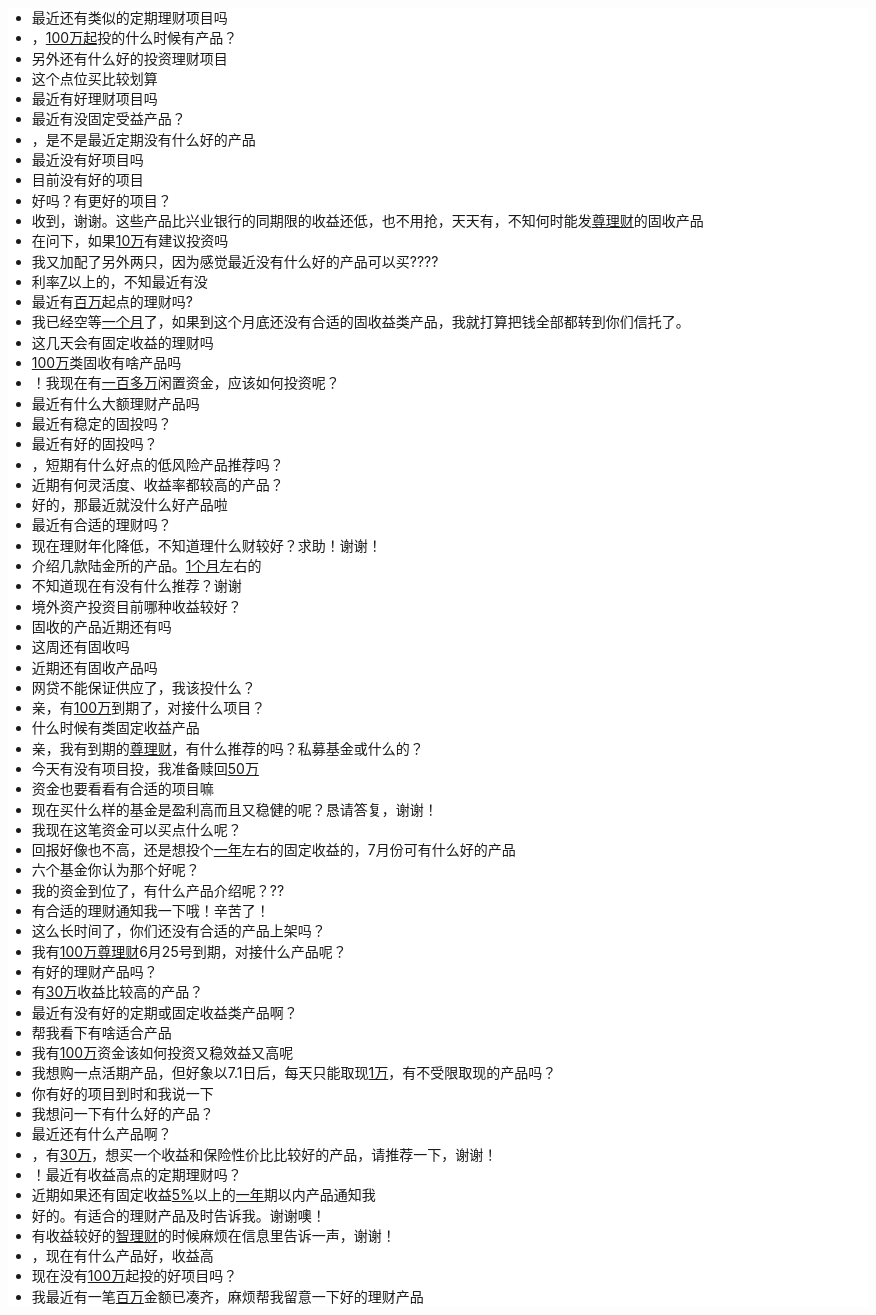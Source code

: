 - 最近还有类似的定期理财项目吗
- ，[100万起](amount)投的什么时候有产品？
- 另外还有什么好的投资理财项目
- 这个点位买比较划算
- 最近有好理财项目吗
- 最近有没固定受益产品？
- ，是不是最近定期没有什么好的产品
- 最近没有好项目吗
- 目前没有好的项目
- 好吗？有更好的项目？
- 收到，谢谢。这些产品比兴业银行的同期限的收益还低，也不用抢，天天有，不知何时能发[尊理财](product)的固收产品
- 在问下，如果[10万](amount)有建议投资吗
- 我又加配了另外两只，因为感觉最近没有什么好的产品可以买????
- 利率[7](return)以上的，不知最近有没
- 最近有[百万](product)起点的理财吗?
- 我已经空等[一个月](period)了，如果到这个月底还没有合适的固收益类产品，我就打算把钱全部都转到你们信托了。
- 这几天会有固定收益的理财吗
- [100万](amount)类固收有啥产品吗
- ！我现在有[一百多万](amount)闲置资金，应该如何投资呢？
- 最近有什么大额理财产品吗
- 最近有稳定的固投吗？
- 最近有好的固投吗？
- ，短期有什么好点的低风险产品推荐吗？
- 近期有何灵活度、收益率都较高的产品？
- 好的，那最近就没什么好产品啦
- 最近有合适的理财吗？
- 现在理财年化降低，不知道理什么财较好？求助！谢谢！
- 介绍几款陆金所的产品。[1个月](period)左右的
- 不知道现在有没有什么推荐？谢谢
- 境外资产投资目前哪种收益较好？
- 固收的产品近期还有吗
- 这周还有固收吗
- 近期还有固收产品吗
- 网贷不能保证供应了，我该投什么？
- 亲，有[100万](amount)到期了，对接什么项目？
- 什么时候有类固定收益产品
- 亲，我有到期的[尊理财](product)，有什么推荐的吗？私募基金或什么的？
- 今天有没有项目投，我准备赎回[50万](amount)
- 资金也要看看有合适的项目嘛
- 现在买什么样的基金是盈利高而且又稳健的呢？恳请答复，谢谢！
- 我现在这笔资金可以买点什么呢？
- 回报好像也不高，还是想投个[一年](period)左右的固定收益的，7月份可有什么好的产品
- 六个基金你认为那个好呢？
- 我的资金到位了，有什么产品介绍呢？??
- 有合适的理财通知我一下哦！辛苦了！
- 这么长时间了，你们还没有合适的产品上架吗？
- 我有[100万](amount)[尊理财](product)6月25号到期，对接什么产品呢？
- 有好的理财产品吗？
- 有[30万](amount)收益比较高的产品？
- 最近有没有好的定期或固定收益类产品啊？
- 帮我看下有啥适合产品
- 我有[100万](amount)资金该如何投资又稳效益又高呢
- 我想购一点活期产品，但好象以7.1日后，每天只能取现[1万](amount)，有不受限取现的产品吗？
- 你有好的项目到时和我说一下
- 我想问一下有什么好的产品？
- 最近还有什么产品啊？
- ，有[30万](amount)，想买一个收益和保险性价比比较好的产品，请推荐一下，谢谢！
- ！最近有收益高点的定期理财吗？
- 近期如果还有固定收益[5%](return)以上的[一年](period)期以内产品通知我
- 好的。有适合的理财产品及时告诉我。谢谢噢！
- 有收益较好的[智理财](product)的时候麻烦在信息里告诉一声，谢谢！
- ，现在有什么产品好，收益高
- 现在没有[100万](amount)起投的好项目吗？
- 我最近有一笔[百万](amount)金额已凑齐，麻烦帮我留意一下好的理财产品